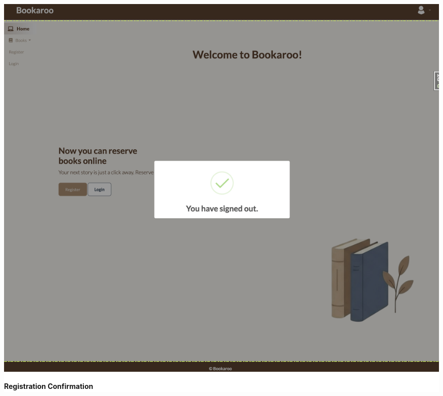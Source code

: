 ![Logout Confirmation](assets/screenshots_page/message_confirmation_signout1.png)

**Registration Confirmation**
